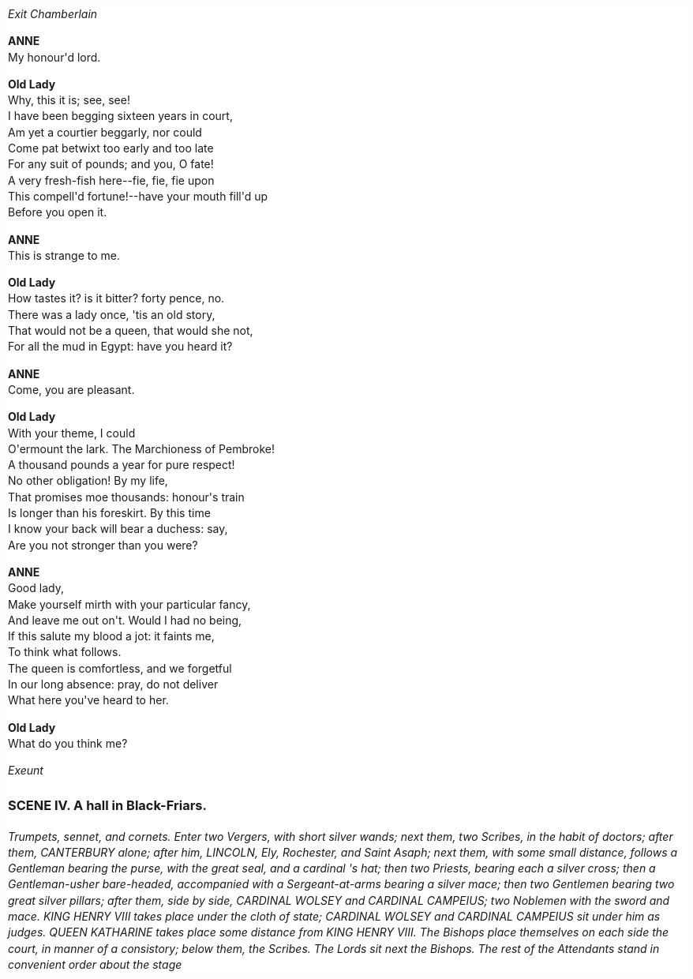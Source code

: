 _Exit Chamberlain_

**ANNE**  
My honour'd lord.  

**Old Lady**  
Why, this it is; see, see!  
I have been begging sixteen years in court,  
Am yet a courtier beggarly, nor could  
Come pat betwixt too early and too late  
For any suit of pounds; and you, O fate!  
A very fresh-fish here--fie, fie, fie upon  
This compell'd fortune!--have your mouth fill'd up  
Before you open it.  

**ANNE**  
This is strange to me.  

**Old Lady**  
How tastes it? is it bitter? forty pence, no.  
There was a lady once, 'tis an old story,  
That would not be a queen, that would she not,  
For all the mud in Egypt: have you heard it?  

**ANNE**  
Come, you are pleasant.  

**Old Lady**  
With your theme, I could  
O'ermount the lark. The Marchioness of Pembroke!  
A thousand pounds a year for pure respect!  
No other obligation! By my life,  
That promises moe thousands: honour's train  
Is longer than his foreskirt. By this time  
I know your back will bear a duchess: say,  
Are you not stronger than you were?  

**ANNE**  
Good lady,  
Make yourself mirth with your particular fancy,  
And leave me out on't. Would I had no being,  
If this salute my blood a jot: it faints me,  
To think what follows.  
The queen is comfortless, and we forgetful  
In our long absence: pray, do not deliver  
What here you've heard to her.  

**Old Lady**  
What do you think me?  

_Exeunt_

### SCENE IV. A hall in Black-Friars.

_Trumpets, sennet, and cornets. Enter two Vergers, with short silver wands;
next them, two Scribes, in the habit of doctors; after them, CANTERBURY alone;
after him, LINCOLN, Ely, Rochester, and Saint Asaph; next them, with some
small distance, follows a Gentleman bearing the purse, with the great seal,
and a cardinal 's hat; then two Priests, bearing each a silver cross; then a
Gentleman-usher bare-headed, accompanied with a Sergeant-at-arms bearing a
silver mace; then two Gentlemen bearing two great silver pillars; after them,
side by side, CARDINAL WOLSEY and CARDINAL CAMPEIUS; two Noblemen with the
sword and mace. KING HENRY VIII takes place under the cloth of state; CARDINAL
WOLSEY and CARDINAL CAMPEIUS sit under him as judges. QUEEN KATHARINE takes
place some distance from KING HENRY VIII. The Bishops place themselves on each
side the court, in manner of a consistory; below them, the Scribes. The Lords
sit next the Bishops. The rest of the Attendants stand in convenient order
about the stage_